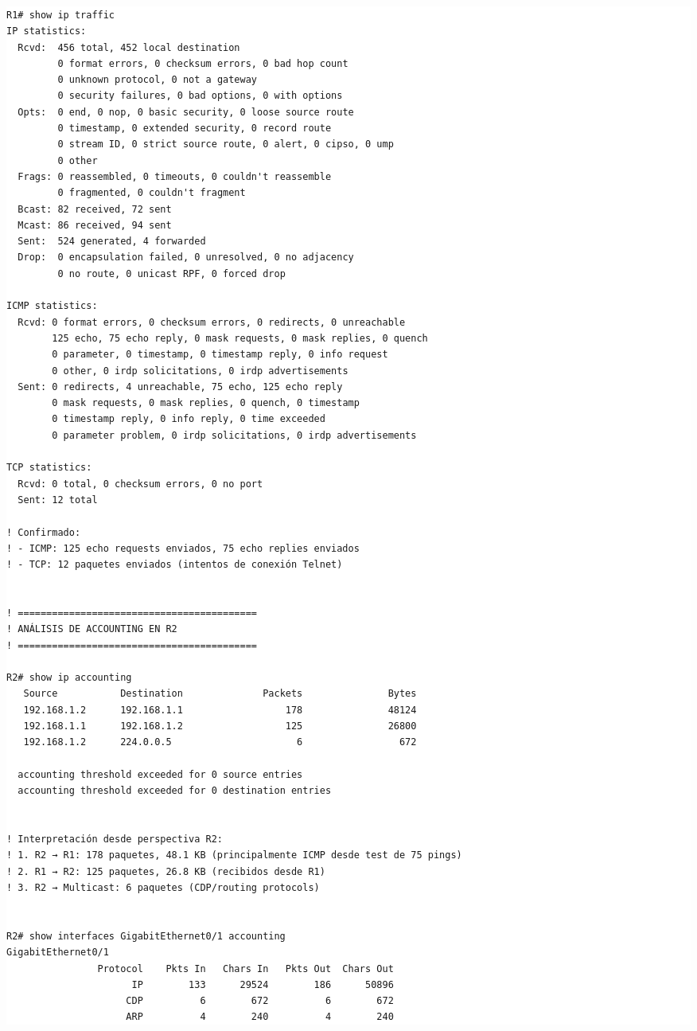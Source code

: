 ```cisco
R1# show ip traffic
IP statistics:
  Rcvd:  456 total, 452 local destination
         0 format errors, 0 checksum errors, 0 bad hop count
         0 unknown protocol, 0 not a gateway
         0 security failures, 0 bad options, 0 with options
  Opts:  0 end, 0 nop, 0 basic security, 0 loose source route
         0 timestamp, 0 extended security, 0 record route
         0 stream ID, 0 strict source route, 0 alert, 0 cipso, 0 ump
         0 other
  Frags: 0 reassembled, 0 timeouts, 0 couldn't reassemble
         0 fragmented, 0 couldn't fragment
  Bcast: 82 received, 72 sent
  Mcast: 86 received, 94 sent
  Sent:  524 generated, 4 forwarded
  Drop:  0 encapsulation failed, 0 unresolved, 0 no adjacency
         0 no route, 0 unicast RPF, 0 forced drop

ICMP statistics:
  Rcvd: 0 format errors, 0 checksum errors, 0 redirects, 0 unreachable
        125 echo, 75 echo reply, 0 mask requests, 0 mask replies, 0 quench
        0 parameter, 0 timestamp, 0 timestamp reply, 0 info request
        0 other, 0 irdp solicitations, 0 irdp advertisements
  Sent: 0 redirects, 4 unreachable, 75 echo, 125 echo reply
        0 mask requests, 0 mask replies, 0 quench, 0 timestamp
        0 timestamp reply, 0 info reply, 0 time exceeded
        0 parameter problem, 0 irdp solicitations, 0 irdp advertisements

TCP statistics:
  Rcvd: 0 total, 0 checksum errors, 0 no port
  Sent: 12 total

! Confirmado:
! - ICMP: 125 echo requests enviados, 75 echo replies enviados
! - TCP: 12 paquetes enviados (intentos de conexión Telnet)


! ==========================================
! ANÁLISIS DE ACCOUNTING EN R2
! ==========================================

R2# show ip accounting
   Source           Destination              Packets               Bytes
   192.168.1.2      192.168.1.1                  178               48124
   192.168.1.1      192.168.1.2                  125               26800
   192.168.1.2      224.0.0.5                      6                 672

  accounting threshold exceeded for 0 source entries
  accounting threshold exceeded for 0 destination entries


! Interpretación desde perspectiva R2:
! 1. R2 → R1: 178 paquetes, 48.1 KB (principalmente ICMP desde test de 75 pings)
! 2. R1 → R2: 125 paquetes, 26.8 KB (recibidos desde R1)
! 3. R2 → Multicast: 6 paquetes (CDP/routing protocols)


R2# show interfaces GigabitEthernet0/1 accounting
GigabitEthernet0/1 
                Protocol    Pkts In   Chars In   Pkts Out  Chars Out
                      IP        133      29524        186      50896
                     CDP          6        672          6        672
                     ARP          4        240          4        240
```